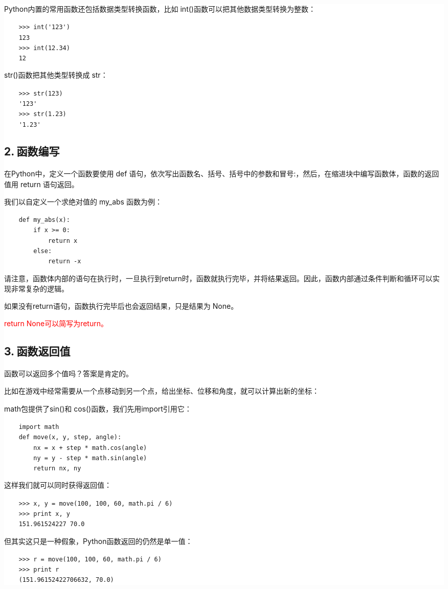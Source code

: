 Python内置的常用函数还包括数据类型转换函数，比如   int()函数可以把其他数据类型转换为整数：

        >>> int('123')
        123
        >>> int(12.34)
        12

str()函数把其他类型转换成 str：

        >>> str(123)
        '123'
        >>> str(1.23)
        '1.23'

## 2. 函数编写

在Python中，定义一个函数要使用 def 语句，依次写出函数名、括号、括号中的参数和冒号:，然后，在缩进块中编写函数体，函数的返回值用 return 语句返回。

我们以自定义一个求绝对值的 my_abs 函数为例：

        def my_abs(x):
            if x >= 0:
                return x
            else:
                return -x

请注意，函数体内部的语句在执行时，一旦执行到return时，函数就执行完毕，并将结果返回。因此，函数内部通过条件判断和循环可以实现非常复杂的逻辑。

如果没有return语句，函数执行完毕后也会返回结果，只是结果为 None。

<font color="red">return None可以简写为return。</font>

## 3. 函数返回值

函数可以返回多个值吗？答案是肯定的。

比如在游戏中经常需要从一个点移动到另一个点，给出坐标、位移和角度，就可以计算出新的坐标：

math包提供了sin()和 cos()函数，我们先用import引用它：

        import math
        def move(x, y, step, angle):
            nx = x + step * math.cos(angle)
            ny = y - step * math.sin(angle)
            return nx, ny
        
这样我们就可以同时获得返回值：

        >>> x, y = move(100, 100, 60, math.pi / 6)
        >>> print x, y
        151.961524227 70.0
    
但其实这只是一种假象，Python函数返回的仍然是单一值：

        >>> r = move(100, 100, 60, math.pi / 6)
        >>> print r
        (151.96152422706632, 70.0)
    